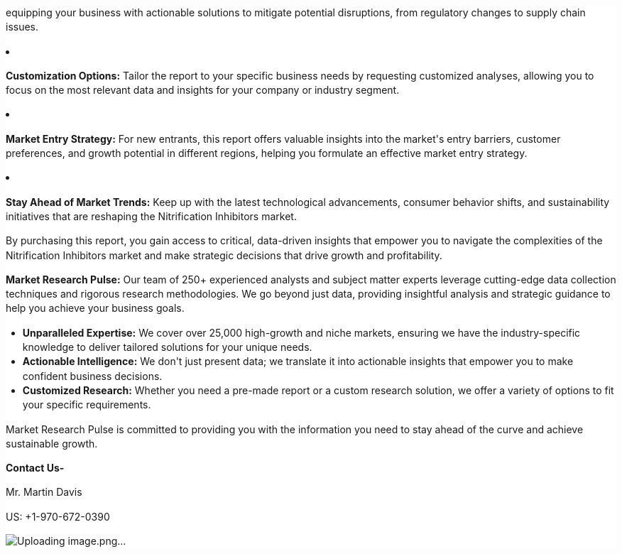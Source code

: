 equipping your business with actionable solutions to mitigate potential disruptions, from regulatory changes to supply chain issues.</p></li><li><p><strong>Customization Options:</strong> Tailor the report to your specific business needs by requesting customized analyses, allowing you to focus on the most relevant data and insights for your company or industry segment.</p></li><li><p><strong>Market Entry Strategy:</strong> For new entrants, this report offers valuable insights into the market's entry barriers, customer preferences, and growth potential in different regions, helping you formulate an effective market entry strategy.</p></li><li><p><strong>Stay Ahead of Market Trends:</strong> Keep up with the latest technological advancements, consumer behavior shifts, and sustainability initiatives that are reshaping the Nitrification Inhibitors market.</p></li></ol><p>By purchasing this report, you gain access to critical, data-driven insights that empower you to navigate the complexities of the Nitrification Inhibitors market and make strategic decisions that drive growth and profitability.</p><p><strong>Market Research Pulse:</strong>&nbsp;Our team of 250+ experienced analysts and subject matter experts leverage cutting-edge data collection techniques and rigorous research methodologies. We go beyond just data, providing insightful analysis and strategic guidance to help you achieve your business goals.</p><ul><li><strong>Unparalleled Expertise:</strong>&nbsp;We cover over 25,000 high-growth and niche markets, ensuring we have the industry-specific knowledge to deliver tailored solutions for your unique needs.</li><li><strong>Actionable Intelligence:</strong>&nbsp;We don't just present data; we translate it into actionable insights that empower you to make confident business decisions.</li><li><strong>Customized Research:</strong>&nbsp;Whether you need a pre-made report or a custom research solution, we offer a variety of options to fit your specific requirements.</li></ul><p>Market Research Pulse is committed to providing you with the information you need to stay ahead of the curve and achieve sustainable growth.</p><p><strong>Contact Us-</strong></p><p>Mr. Martin Davis</p><p>US: +1-970-672-0390</p>
![Uploading image.png…]()
